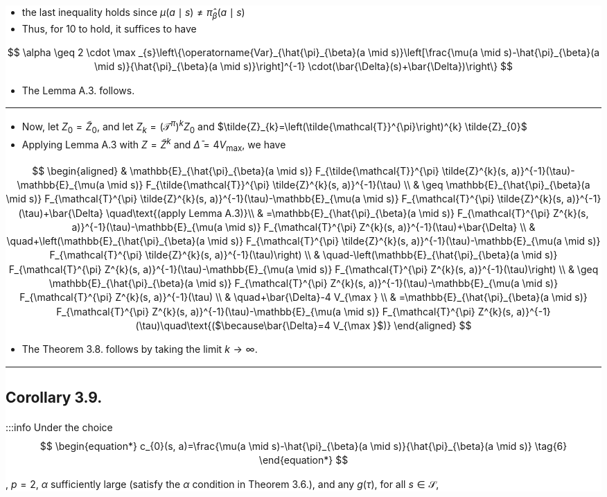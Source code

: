 * the last inequality holds since $\mu(a \mid s) \neq \hat{\pi}_{\beta}(a \mid s)$
* Thus, for 10 to hold, it suffices to have

$$
\alpha \geq 2 \cdot \max _{s}\left\{\operatorname{Var}_{\hat{\pi}_{\beta}(a \mid s)}\left[\frac{\mu(a \mid s)-\hat{\pi}_{\beta}(a \mid s)}{\hat{\pi}_{\beta}(a \mid s)}\right]^{-1} \cdot(\bar{\Delta}(s)+\bar{\Delta})\right\}
$$

* The Lemma A.3. follows.

---

* Now, let $Z_{0}=\tilde{Z}_{0}$, and let $Z_{k}=\left(\mathcal{T}^{\pi}\right)^{k} Z_{0}$ and $\tilde{Z}_{k}=\left(\tilde{\mathcal{T}}^{\pi}\right)^{k} \tilde{Z}_{0}$
* Applying Lemma A.3 with $Z=\tilde{Z}^{k}$ and $\bar{\Delta}=4 V_{\max }$, we have

$$
\begin{aligned}
& \mathbb{E}_{\hat{\pi}_{\beta}(a \mid s)} F_{\tilde{\mathcal{T}}^{\pi} \tilde{Z}^{k}(s, a)}^{-1}(\tau)-\mathbb{E}_{\mu(a \mid s)} F_{\tilde{\mathcal{T}}^{\pi} \tilde{Z}^{k}(s, a)}^{-1}(\tau) \\
& \geq \mathbb{E}_{\hat{\pi}_{\beta}(a \mid s)} F_{\mathcal{T}^{\pi} \tilde{Z}^{k}(s, a)}^{-1}(\tau)-\mathbb{E}_{\mu(a \mid s)} F_{\mathcal{T}^{\pi} \tilde{Z}^{k}(s, a)}^{-1}(\tau)+\bar{\Delta} \quad\text{(apply Lemma A.3)}\\
& =\mathbb{E}_{\hat{\pi}_{\beta}(a \mid s)} F_{\mathcal{T}^{\pi} Z^{k}(s, a)}^{-1}(\tau)-\mathbb{E}_{\mu(a \mid s)} F_{\mathcal{T}^{\pi} Z^{k}(s, a)}^{-1}(\tau)+\bar{\Delta} \\
& \quad+\left(\mathbb{E}_{\hat{\pi}_{\beta}(a \mid s)} F_{\mathcal{T}^{\pi} \tilde{Z}^{k}(s, a)}^{-1}(\tau)-\mathbb{E}_{\mu(a \mid s)} F_{\mathcal{T}^{\pi} \tilde{Z}^{k}(s, a)}^{-1}(\tau)\right) \\
& \quad-\left(\mathbb{E}_{\hat{\pi}_{\beta}(a \mid s)} F_{\mathcal{T}^{\pi} Z^{k}(s, a)}^{-1}(\tau)-\mathbb{E}_{\mu(a \mid s)} F_{\mathcal{T}^{\pi} Z^{k}(s, a)}^{-1}(\tau)\right) \\
& \geq \mathbb{E}_{\hat{\pi}_{\beta}(a \mid s)} F_{\mathcal{T}^{\pi} Z^{k}(s, a)}^{-1}(\tau)-\mathbb{E}_{\mu(a \mid s)} F_{\mathcal{T}^{\pi} Z^{k}(s, a)}^{-1}(\tau) \\
& \quad+\bar{\Delta}-4 V_{\max } \\
& =\mathbb{E}_{\hat{\pi}_{\beta}(a \mid s)} F_{\mathcal{T}^{\pi} Z^{k}(s, a)}^{-1}(\tau)-\mathbb{E}_{\mu(a \mid s)} F_{\mathcal{T}^{\pi} Z^{k}(s, a)}^{-1}(\tau)\quad\text{($\because\bar{\Delta}=4 V_{\max }$)}
\end{aligned}
$$
* The Theorem 3.8. follows by taking the limit $k \rightarrow \infty$.

---

## Corollary 3.9.
:::info
Under the choice
$$
\begin{equation*}
c_{0}(s, a)=\frac{\mu(a \mid s)-\hat{\pi}_{\beta}(a \mid s)}{\hat{\pi}_{\beta}(a \mid s)} \tag{6}
\end{equation*}
$$

, $p=2$, $\alpha$ sufficiently large (satisfy the $\alpha$ condition in Theorem 3.6.), and any $g(\tau)$, for all $s \in \mathcal{S}$,
